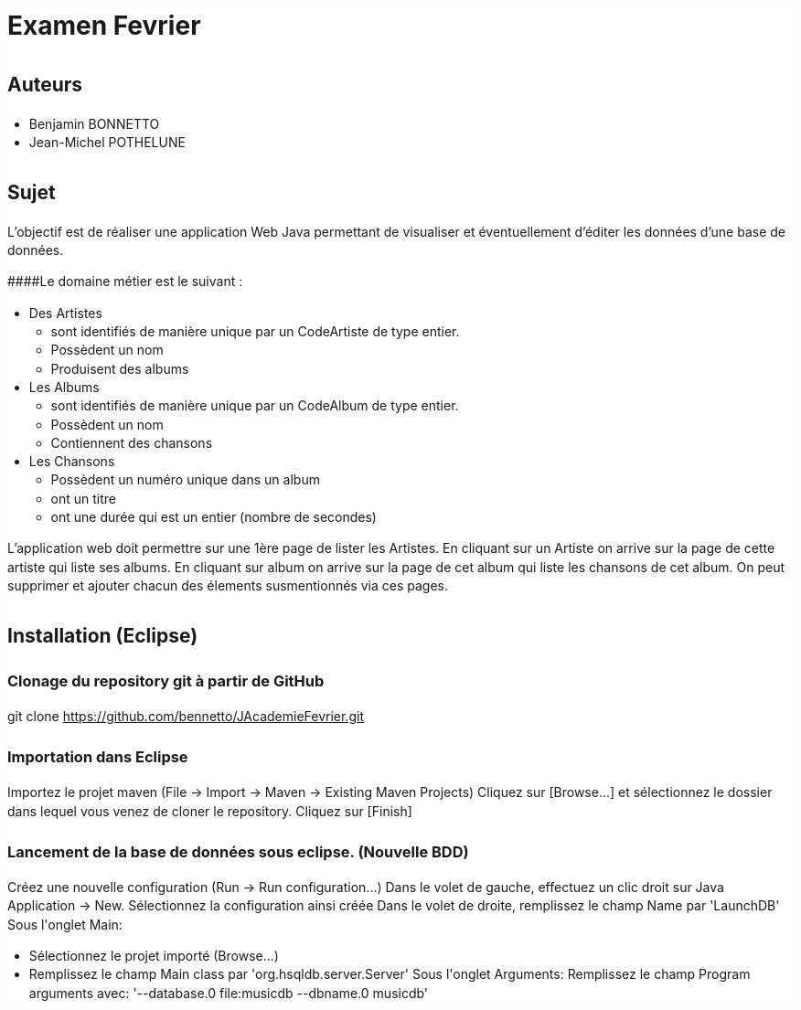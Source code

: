 Examen Fevrier 
================

Auteurs
-------
* Benjamin BONNETTO
* Jean-Michel POTHELUNE

Sujet
------
L’objectif est de réaliser une application Web Java permettant de visualiser et éventuellement d’éditer les données d’une base de données.

####Le domaine métier est le suivant :
*	Des Artistes 
    *	sont identifiés de manière unique par un CodeArtiste de type entier.
    *	Possèdent un nom
    *	Produisent des albums
*	Les Albums
    *	sont identifiés de manière unique par un CodeAlbum de type entier.
    *	Possèdent un nom
    *	Contiennent des chansons
*	Les Chansons
    *	Possèdent un numéro unique dans un album
    *	ont un titre
    *	ont une durée qui est un entier (nombre de secondes)

L’application web doit permettre sur une 1ère page de lister les Artistes.
En cliquant sur un Artiste on arrive sur la page de cette artiste qui liste ses albums.
En cliquant sur album on arrive sur la page de cet album qui liste les chansons de cet album.
On peut supprimer et ajouter chacun des élements susmentionnés via ces pages.

Installation (Eclipse)
----------------------
### Clonage du repository git à partir de GitHub
git clone https://github.com/bennetto/JAcademieFevrier.git

### Importation dans Eclipse
Importez le projet maven (File -> Import -> Maven -> Existing Maven Projects)
Cliquez sur [Browse...] et sélectionnez le dossier dans lequel vous venez de cloner le repository.
Cliquez sur [Finish]

### Lancement de la base de données sous eclipse. (Nouvelle BDD)
Créez une nouvelle configuration (Run -> Run configuration...)
Dans le volet de gauche, effectuez un clic droit sur Java Application -> New.
Sélectionnez la configuration ainsi créée
Dans le volet de droite, remplissez le champ Name par 'LaunchDB'
Sous l'onglet Main:
* Sélectionnez le projet importé (Browse...)
* Remplissez le champ Main class par 'org.hsqldb.server.Server'
Sous l'onglet Arguments:
Remplissez le champ Program arguments avec: '--database.0 file:musicdb --dbname.0 musicdb'
